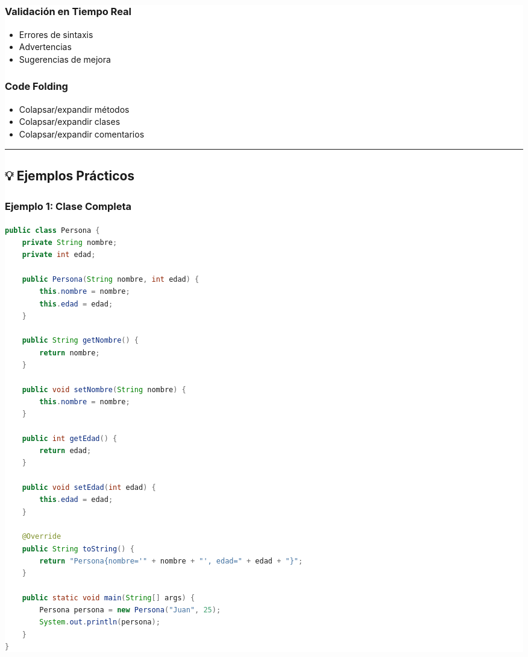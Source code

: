### **Validación en Tiempo Real**
- Errores de sintaxis
- Advertencias
- Sugerencias de mejora

### **Code Folding**
- Colapsar/expandir métodos
- Colapsar/expandir clases
- Colapsar/expandir comentarios

---

## 💡 Ejemplos Prácticos

### **Ejemplo 1: Clase Completa**
```java
public class Persona {
    private String nombre;
    private int edad;
    
    public Persona(String nombre, int edad) {
        this.nombre = nombre;
        this.edad = edad;
    }
    
    public String getNombre() {
        return nombre;
    }
    
    public void setNombre(String nombre) {
        this.nombre = nombre;
    }
    
    public int getEdad() {
        return edad;
    }
    
    public void setEdad(int edad) {
        this.edad = edad;
    }
    
    @Override
    public String toString() {
        return "Persona{nombre='" + nombre + "', edad=" + edad + "}";
    }
    
    public static void main(String[] args) {
        Persona persona = new Persona("Juan", 25);
        System.out.println(persona);
    }
}
```
